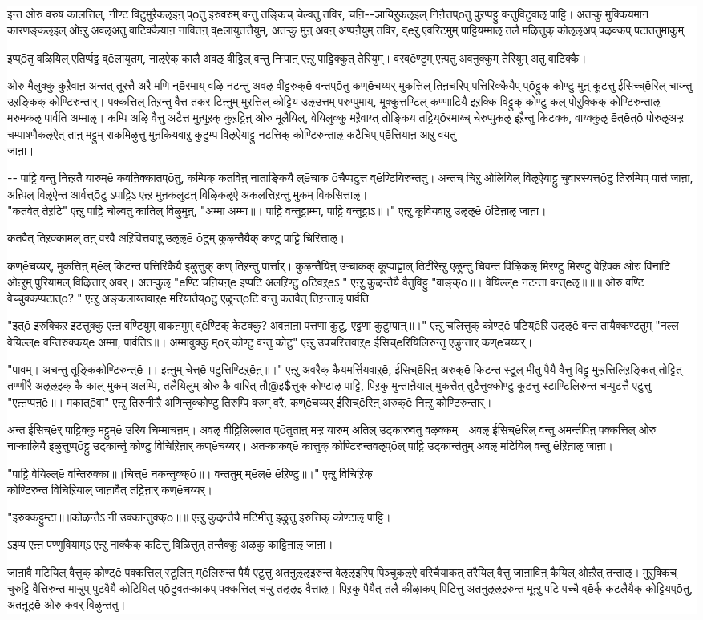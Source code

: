 इन्त ओरु वरुष कालत्तिल्, नीण्ट विटुमुऱैकऌइऩ् प्ōतु इरुवरुम् वन्तु तङ्किच् चेल्वतु तविर, चऩि--ञायिऱुकऌइल् निऩैत्तप्ōतु पुऱप्पट्टु वन्तुविटुवाऌ पाट्टि। अतऱ्कु मुक्कियमाऩ कारणङ्कऌइल् ओऩ्ऱु अवऌअतु वाटिक्कैयाऩ नावितऩ् व्ēलायुतत्तैयुम्, अतऱ्कु मुऩ् अवऩ् अप्पऩैयुम् तविर, व्ēऱु एवरिटमुम् पाट्टियम्माऌ तलै मऴित्तुक् कोऌऌअप् पऴक्कप् पटाततुमाकुम्।  
    
इप्प्ōतु वऴियिल् एतिर्प्पट्ट व्ēलायुतम्, नाऌऐक् कालै अवऌ वीट्टिल् वन्तु निऱ्पाऩ् एऩ्ऱु पाट्टिक्कुत् तेरियुम्। वरव्ēण्टुम् एऩ्पतु अवऩुक्कुम् तेरियुम् अतु वाटिक्कै।  
    
ओरु मैलुक्कु कुऱैवाऩ अन्तत् तूरत्तै अरै मणि न्ēरमाय् वऴि नटन्तु अवऌ वीट्टरुक्ē वन्तप्ōतु कण्ēचय्यर् मुकत्तिल् तिऩचरिप् पत्तिरिक्कैयैप् प्ōट्टुक् कोण्टु मुऩ् कूटत्तु ईसिच्च्ēरिल् चाय्न्तु उऱङ्किक् कोण्टिरुन्तार्। पक्कत्तिल् तिऱन्तु वैत्त तकर टिऩ्ऩुम् मुऱत्तिल् कोट्टिय उऌउत्तम् परुप्पुमाय्, मूक्कुत्तण्टिल् कण्णाटियै इऱक्कि विट्टुक् कोण्टु कल् पोऱुक्किक् कोण्टिरुन्ताऌ मरुमकऌ पार्वति अम्माऌ। कम्पि अऴि वैत्तु अटैत्त मुऩ्पुऱक् कुऱट्टिऩ् ओरु मूलैयिल्, वेयिलुक्कु मऱैवाय्त् तोङ्किय तट्टिय्ōरमाय्च् चेरुप्पुकऌ इऱैन्तु किटक्क, वाय्क्कुऌ ēत्ēत्ō पोरुऌअऱ्ऱ चम्पाषणैकऌऐत् ताऩ् मट्टुम् राकमिऴुत्तु मुऩकियवाऱु कुटुम्प विऌऐयाट्टु नटत्तिक् कोण्टिरुन्ताऌ कटैचिप् प्ēत्तियाऩ आऱु वयतु  
जाऩा।  
    
-- पाट्टि वन्तु निऩ्ऱतै यारुम्ē कवऩिक्कातप्ōतु, कम्पिक् कतविऩ् नाताङ्कियै ल्ēचाक ōचैप्पटुत्त व्ēण्टियिरुन्ततु। अन्तच् चिऱु ओलियिल् विऌऐयाट्टु चुवारस्यत्त्ōटु तिरुम्पिप् पार्त्त जाऩा, अऩ्पिल् विऌऐन्त आर्वत्त्ōटु ऽपाट्टिऽ एऩ्ऱ मुऩकलुटऩ् विऴिकऌऐ अकलत्तिऱन्तु मुकम् विकसित्ताऌ।  
"कतवेत् तेऱटि" एऩ्ऱु पाट्टि चोल्वतु कातिल् विऴुमुऩ्, "अम्मा अम्मा॥। पाट्टि वन्तुट्टाम्मा, पाट्टि वन्तुट्टाऽ॥।" एऩ्ऱु कूवियवाऱु उऌऌē ōटिऩाऌ जाऩा।  
    
कतवैत् तिऱक्कामल् तऩ् वरवै अऱिवित्तवाऱु उऌऌē ōटुम् कुऴन्तैयैक् कण्टु पाट्टि चिरित्ताऌ।  
    
कण्ēचय्यर्, मुकत्तिऩ् म्ēल् किटन्त पत्तिरिकैयै इऴुत्तुक् कण् तिऱन्तु पार्त्तार्। कुऴन्तैयिऩ् उऱ्चाकक् कूप्पाट्टाल् तिटीरेऩ्ऱु एऴुन्तु चिवन्त विऴिकऌ मिरण्टु मिरण्टु वेऱिक्क ओरु विनाटि ओऩ्ऱुम् पुरियामल् विऴित्तार् अवर्। अतऱ्कुऌ "ēण्टि चऩियऩ्ē इप्पटि अलऱिण्टु ōटिवऱ्ēऽ " एऩ्ऱु कुऴन्तैयै वैतुविट्टु "वाङ्क्ō॥। वेयिल्ल्ē नटन्ता वन्त्ēऌ॥॥॥ ओरु वण्टि वेच्चुक्कप्पटात्ō? " एऩ्ऱु अङ्कलाय्त्तवाऱ्ē मरियातैय्ōटु एऴुन्त्ōटि वन्तु कतवैत् तिऱन्ताऌ पार्वति।  
    
"इत्ō इरुक्किऱ इटत्तुक्कु एऩ्ऩ वण्टियुम् वाकऩमुम् व्ēण्टिक् केटक्कु? अवऩाऩा पत्तणा कुटु, एट्टणा कुटुम्पाऩ्॥।" एऩ्ऱु चलित्तुक् कोण्ट्ē पटिय्ēऱि उऌऌē वन्त तायैक्कण्टतुम् "नल्ल वेयिल्ल्ē वन्तिरुक्कय्ē अम्मा, पार्वतिऽ॥। अम्मावुक्कु म्ōर् कोण्टु वन्तु कोटु" एऩ्ऱु उपचरित्तवाऱ्ē ईसिच्ēरियिलिरुन्तु एऴुन्तार् कण्ēचय्यर्।  
    
"पावम्। अचन्तु तूङ्किकोण्टिरुन्त्ē॥। इऩ्ऩुम् चेत्त्ē पटुत्तिण्टिऱ्ēऩ्॥।" एऩ्ऱु अवरैक् कैयमर्त्तियवाऱ्ē, ईसिच्ēरिऩ् अरुक्ē किटन्त स्टूल् मीतु पैयै वैत्तु विट्टु मुऱ्ऱत्तिलिऱङ्कित् तोट्टित् तण्णीरै अऌऌइक् कै काल् मुकम् अलम्पि, तलैयिलुम् ओरु कै वारित् तौ@इ$त्तुक् कोण्टाऌ पाट्टि, पिऱकु मुन्ताऩैयाल् मुकत्तैत् तुटैत्तुक्कोण्टु कूटत्तु स्टाण्टिलिरुन्त चम्पुटत्तै एटुत्तु "एऩ्ऩप्पऩ्ē॥। मकात्ēवा" एऩ्ऱु तिरुनीऱ्ऱै अणिन्तुक्कोण्टु तिरुम्पि वरुम् वरै, कण्ēचय्यर् ईसिच्ēरिऩ् अरुक्ē निऩ्ऱु कोण्टिरुन्तार्।  
    
अन्त ईसिच्ēर् पाट्टिक्कु मट्टुम्ē उरिय चिम्माचऩम्। अवऌ वीट्टिलिल्लात प्ōतुताऩ् मऱ्ऱ यारुम् अतिल् उट्कारुवतु वऴक्कम्। अवऌ ईसिच्ēरिल् वन्तु अमर्न्तपिऩ् पक्कत्तिल् ओरु नाऱ्कालियै इऴुत्तुप्प्ōट्टु उट्कार्न्तु कोण्टु विचिऱिऩार् कण्ēचय्यर्। अतऱ्काकव्ē कात्तुक् कोण्टिरुन्तवऌप्ōल् पाट्टि उट्कार्न्ततुम् अवऌ मटियिल् वन्तु ēऱिऩाऌ जाऩा।  
    
"पाट्टि वेयिल्ल्ē वन्तिरुक्का॥।चित्त्ē नकन्तुक्क्ō॥। वन्ततुम् म्ēल्ē ēऱिण्टु॥।" एऩ्ऱु विचिऱिक्  
कोण्टिरुन्त विचिऱियाल् जाऩावैत् तट्टिऩार् कण्ēचय्यर्।  
    
"इरुक्कट्टुम्टा॥॥कोऴन्तैऽ नी उक्कान्तुक्क्ō॥॥ एऩ्ऱु कुऴन्तैयै मटिमीतु इऴुत्तु इरुत्तिक् कोण्टाऌ पाट्टि।  
    
ऽइप्प एऩ्ऩ पण्णुवियाम्ऽ एऩ्ऱु नाक्कैक् कटित्तु विऴित्तुत् तन्तैक्कु अऴकु काट्टिऩाऌ जाऩा।  
    
जाऩावै मटियिल् वैत्तुक् कोण्ट्ē पक्कत्तिल् स्टूलिऩ् म्ēलिरुन्त पैयै एटुत्तु अतऩुऌऌइरुन्त वेऌऌइरिप् पिञ्चुकऌऐ वरिचैयाकत् तरैयिल् वैत्तु जाऩाविऩ् कैयिल् ओऩ्ऱैत् तन्ताऌ। मुऱुक्किच् चुरुट्टि वैत्तिरुन्त माऱ्ऱुप् पुटवैयै कोटियिल् प्ōटुवतऱ्काकप् पक्कत्तिल् चऱ्ऱु तऌऌइ वैत्ताऌ। पिऱकु पैयैत् तलै कीऴाकप् पिटित्तु अतऩुऌऌइरुन्त मूऩ्ऱु पटि पच्चै व्ēर्क् कटलैयैक् कोट्टियप्ōतु, अतऩूट्ē ओरु कवर् विऴुन्ततु।  
    